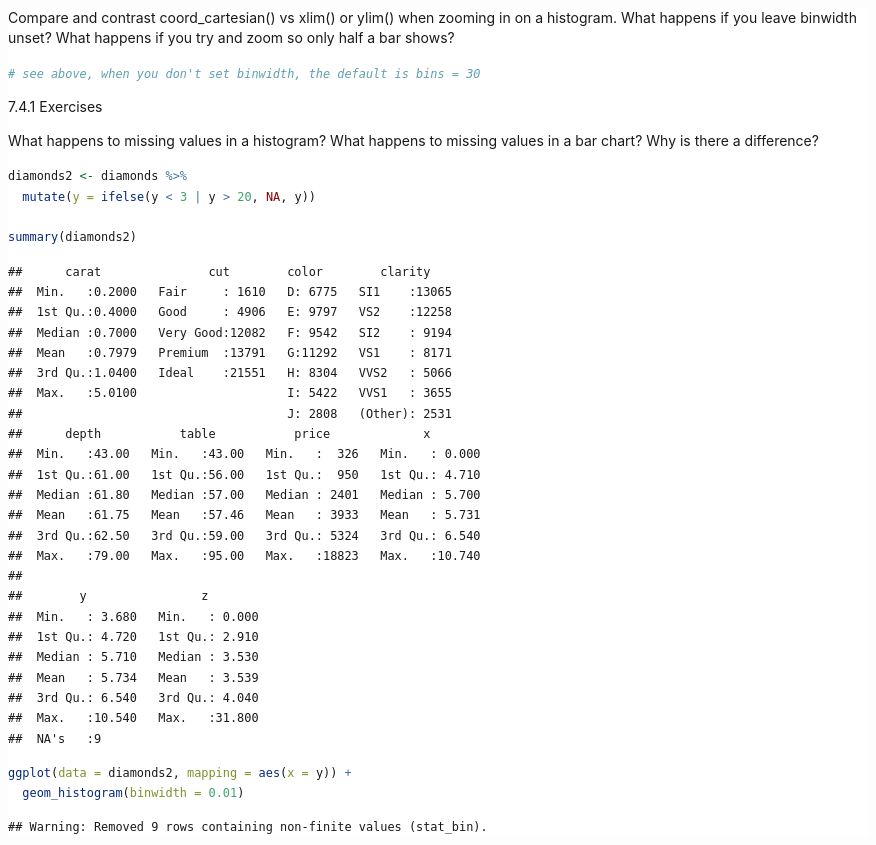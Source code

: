 Compare and contrast coord_cartesian() vs xlim() or ylim() when zooming in on a histogram. What happens if you leave binwidth unset? What happens if you try and zoom so only half a bar shows?

```r
# see above, when you don't set binwidth, the default is bins = 30 
```

7.4.1 Exercises

What happens to missing values in a histogram? What happens to missing values in a bar chart? Why is there a difference?

```r
diamonds2 <- diamonds %>% 
  mutate(y = ifelse(y < 3 | y > 20, NA, y))

summary(diamonds2)
```

```
##      carat               cut        color        clarity     
##  Min.   :0.2000   Fair     : 1610   D: 6775   SI1    :13065  
##  1st Qu.:0.4000   Good     : 4906   E: 9797   VS2    :12258  
##  Median :0.7000   Very Good:12082   F: 9542   SI2    : 9194  
##  Mean   :0.7979   Premium  :13791   G:11292   VS1    : 8171  
##  3rd Qu.:1.0400   Ideal    :21551   H: 8304   VVS2   : 5066  
##  Max.   :5.0100                     I: 5422   VVS1   : 3655  
##                                     J: 2808   (Other): 2531  
##      depth           table           price             x         
##  Min.   :43.00   Min.   :43.00   Min.   :  326   Min.   : 0.000  
##  1st Qu.:61.00   1st Qu.:56.00   1st Qu.:  950   1st Qu.: 4.710  
##  Median :61.80   Median :57.00   Median : 2401   Median : 5.700  
##  Mean   :61.75   Mean   :57.46   Mean   : 3933   Mean   : 5.731  
##  3rd Qu.:62.50   3rd Qu.:59.00   3rd Qu.: 5324   3rd Qu.: 6.540  
##  Max.   :79.00   Max.   :95.00   Max.   :18823   Max.   :10.740  
##                                                                  
##        y                z         
##  Min.   : 3.680   Min.   : 0.000  
##  1st Qu.: 4.720   1st Qu.: 2.910  
##  Median : 5.710   Median : 3.530  
##  Mean   : 5.734   Mean   : 3.539  
##  3rd Qu.: 6.540   3rd Qu.: 4.040  
##  Max.   :10.540   Max.   :31.800  
##  NA's   :9
```

```r
ggplot(data = diamonds2, mapping = aes(x = y)) + 
  geom_histogram(binwidth = 0.01)
```

```
## Warning: Removed 9 rows containing non-finite values (stat_bin).
```
